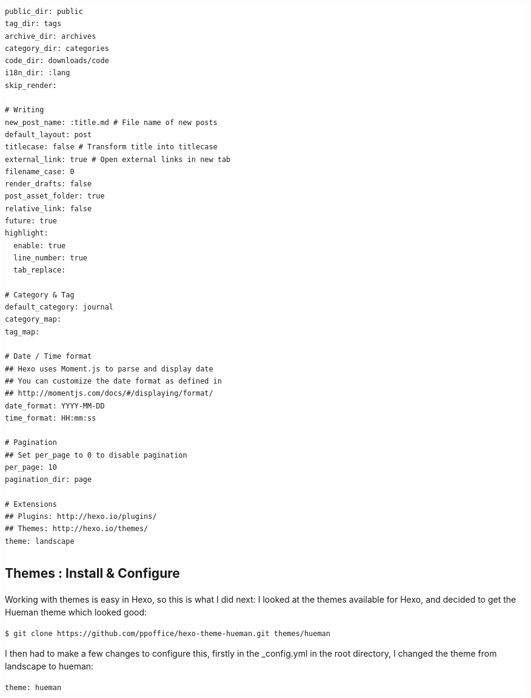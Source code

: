 ```
public_dir: public
tag_dir: tags
archive_dir: archives
category_dir: categories
code_dir: downloads/code
i18n_dir: :lang
skip_render:

# Writing
new_post_name: :title.md # File name of new posts
default_layout: post
titlecase: false # Transform title into titlecase
external_link: true # Open external links in new tab
filename_case: 0
render_drafts: false
post_asset_folder: true
relative_link: false
future: true
highlight:
  enable: true
  line_number: true
  tab_replace:

# Category & Tag
default_category: journal
category_map:
tag_map:

# Date / Time format
## Hexo uses Moment.js to parse and display date
## You can customize the date format as defined in
## http://momentjs.com/docs/#/displaying/format/
date_format: YYYY-MM-DD
time_format: HH:mm:ss

# Pagination
## Set per_page to 0 to disable pagination
per_page: 10
pagination_dir: page

# Extensions
## Plugins: http://hexo.io/plugins/
## Themes: http://hexo.io/themes/
theme: landscape
```

## Themes : Install & Configure
Working with themes is easy in Hexo, so this is what I did next: I looked at the themes available for Hexo, and decided to get the Hueman theme which looked good:
```
$ git clone https://github.com/ppoffice/hexo-theme-hueman.git themes/hueman
```
I then had to make a few changes to configure this, firstly in the \_config.yml in the root directory, I changed the theme from landscape to hueman:
```
theme: hueman
```
